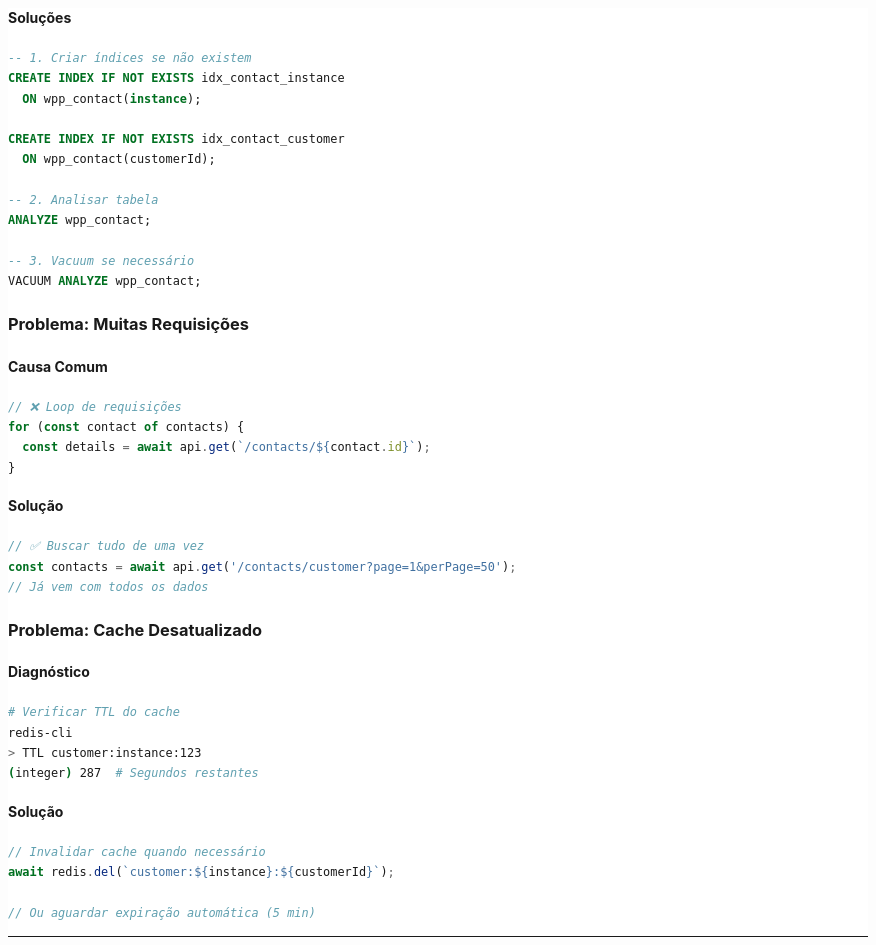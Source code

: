 #### Soluções
```sql
-- 1. Criar índices se não existem
CREATE INDEX IF NOT EXISTS idx_contact_instance 
  ON wpp_contact(instance);

CREATE INDEX IF NOT EXISTS idx_contact_customer 
  ON wpp_contact(customerId);

-- 2. Analisar tabela
ANALYZE wpp_contact;

-- 3. Vacuum se necessário
VACUUM ANALYZE wpp_contact;
```

### Problema: Muitas Requisições

#### Causa Comum
```typescript
// ❌ Loop de requisições
for (const contact of contacts) {
  const details = await api.get(`/contacts/${contact.id}`);
}
```

#### Solução
```typescript
// ✅ Buscar tudo de uma vez
const contacts = await api.get('/contacts/customer?page=1&perPage=50');
// Já vem com todos os dados
```

### Problema: Cache Desatualizado

#### Diagnóstico
```bash
# Verificar TTL do cache
redis-cli
> TTL customer:instance:123
(integer) 287  # Segundos restantes
```

#### Solução
```typescript
// Invalidar cache quando necessário
await redis.del(`customer:${instance}:${customerId}`);

// Ou aguardar expiração automática (5 min)
```

---
